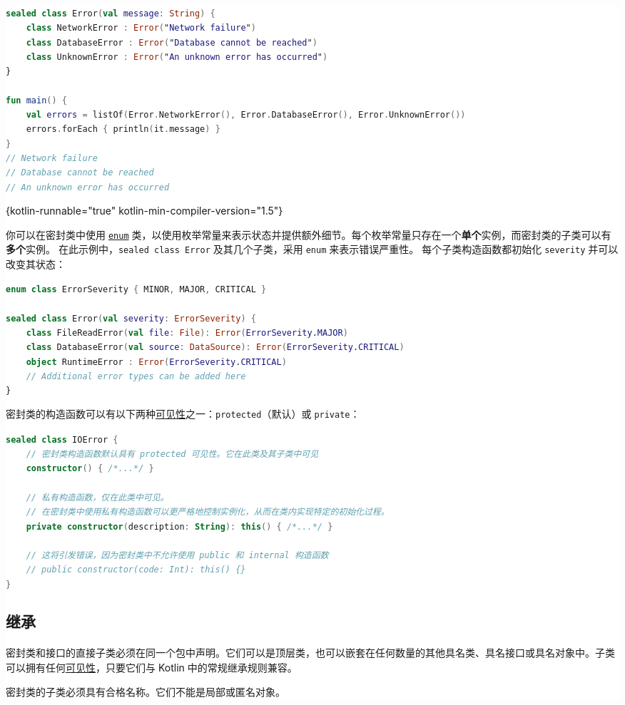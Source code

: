 ```kotlin
sealed class Error(val message: String) {
    class NetworkError : Error("Network failure")
    class DatabaseError : Error("Database cannot be reached")
    class UnknownError : Error("An unknown error has occurred")
}

fun main() {
    val errors = listOf(Error.NetworkError(), Error.DatabaseError(), Error.UnknownError())
    errors.forEach { println(it.message) }
}
// Network failure 
// Database cannot be reached 
// An unknown error has occurred
```
{kotlin-runnable="true" kotlin-min-compiler-version="1.5"}

你可以在密封类中使用 [`enum`](enum-classes.md) 类，以使用枚举常量来表示状态并提供额外细节。每个枚举常量只存在一个**单个**实例，而密封类的子类可以有**多个**实例。
在此示例中，`sealed class Error` 及其几个子类，采用 `enum` 来表示错误严重性。
每个子类构造函数都初始化 `severity` 并可以改变其状态：

```kotlin
enum class ErrorSeverity { MINOR, MAJOR, CRITICAL }

sealed class Error(val severity: ErrorSeverity) {
    class FileReadError(val file: File): Error(ErrorSeverity.MAJOR)
    class DatabaseError(val source: DataSource): Error(ErrorSeverity.CRITICAL)
    object RuntimeError : Error(ErrorSeverity.CRITICAL)
    // Additional error types can be added here
}
```

密封类的构造函数可以有以下两种[可见性](visibility-modifiers.md)之一：`protected`（默认）或 `private`：

```kotlin
sealed class IOError {
    // 密封类构造函数默认具有 protected 可见性。它在此类及其子类中可见
    constructor() { /*...*/ }

    // 私有构造函数，仅在此类中可见。
    // 在密封类中使用私有构造函数可以更严格地控制实例化，从而在类内实现特定的初始化过程。
    private constructor(description: String): this() { /*...*/ }

    // 这将引发错误，因为密封类中不允许使用 public 和 internal 构造函数
    // public constructor(code: Int): this() {} 
}
```

## 继承

密封类和接口的直接子类必须在同一个包中声明。它们可以是顶层类，也可以嵌套在任何数量的其他具名类、具名接口或具名对象中。子类可以拥有任何[可见性](visibility-modifiers.md)，只要它们与 Kotlin 中的常规继承规则兼容。

密封类的子类必须具有合格名称。它们不能是局部或匿名对象。
